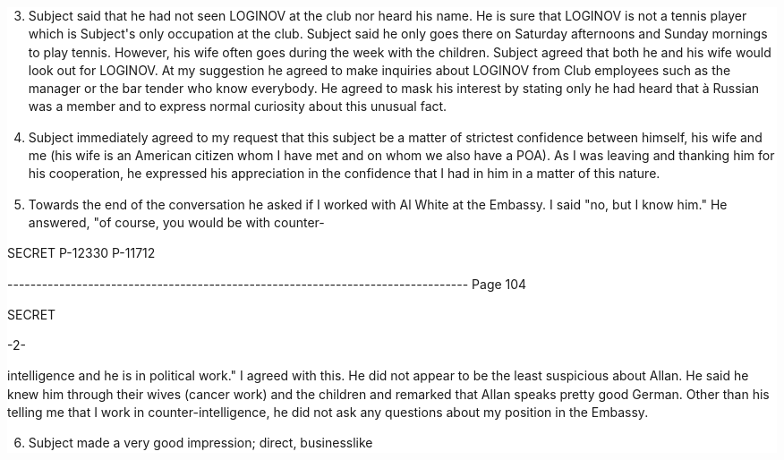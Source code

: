 3.  Subject said that he had not seen LOGINOV at the club nor heard his name. He is sure that LOGINOV is not a tennis player which is Subject's only occupation at the club. Subject said he only goes there on Saturday afternoons and Sunday mornings to play tennis. However, his wife often goes during the week with the children. Subject agreed that both he and his wife would look out for LOGINOV. At my suggestion he agreed to make inquiries about LOGINOV from Club employees such as the manager or the bar tender who know everybody. He agreed to mask his interest by stating only he had heard that à Russian was a member and to express normal curiosity about this unusual fact.

4.  Subject immediately agreed to my request that this subject be a matter of strictest confidence between himself, his wife and me (his wife is an American citizen whom I have met and on whom we also have a POA). As I was leaving and thanking him for his cooperation, he expressed his appreciation in the confidence that I had in him in a matter of this nature.

5.  Towards the end of the conversation he asked if I worked with Al White at the Embassy. I said "no, but I know him." He answered, "of course, you would be with counter-

SECRET
P-12330
P-11712


-------------------------------------------------------------------------------- Page 104

SECRET

-2-

intelligence and he is in political work." I agreed with this.
He did not appear to be the least suspicious about Allan. He
said he knew him through their wives (cancer work) and the
children and remarked that Allan speaks pretty good German.
Other than his telling me that I work in counter-intelligence,
he did not ask any questions about my position in the Embassy.

6. Subject made a very good impression; direct, businesslike

